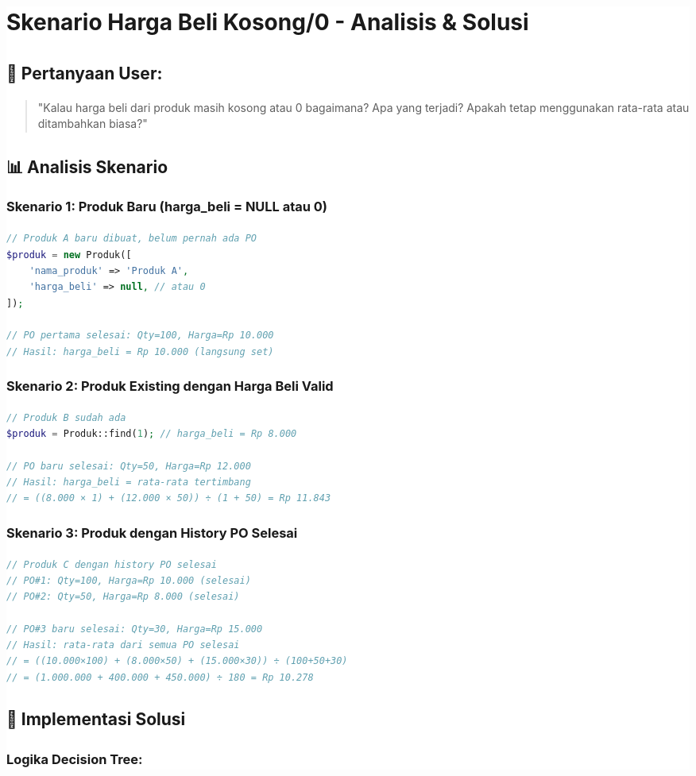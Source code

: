 # Skenario Harga Beli Kosong/0 - Analisis & Solusi

## 🤔 **Pertanyaan User:**

> "Kalau harga beli dari produk masih kosong atau 0 bagaimana? Apa yang terjadi? Apakah tetap menggunakan rata-rata atau ditambahkan biasa?"

## 📊 **Analisis Skenario**

### **Skenario 1: Produk Baru (harga_beli = NULL atau 0)**

```php
// Produk A baru dibuat, belum pernah ada PO
$produk = new Produk([
    'nama_produk' => 'Produk A',
    'harga_beli' => null, // atau 0
]);

// PO pertama selesai: Qty=100, Harga=Rp 10.000
// Hasil: harga_beli = Rp 10.000 (langsung set)
```

### **Skenario 2: Produk Existing dengan Harga Beli Valid**

```php
// Produk B sudah ada
$produk = Produk::find(1); // harga_beli = Rp 8.000

// PO baru selesai: Qty=50, Harga=Rp 12.000
// Hasil: harga_beli = rata-rata tertimbang
// = ((8.000 × 1) + (12.000 × 50)) ÷ (1 + 50) = Rp 11.843
```

### **Skenario 3: Produk dengan History PO Selesai**

```php
// Produk C dengan history PO selesai
// PO#1: Qty=100, Harga=Rp 10.000 (selesai)
// PO#2: Qty=50, Harga=Rp 8.000 (selesai)

// PO#3 baru selesai: Qty=30, Harga=Rp 15.000
// Hasil: rata-rata dari semua PO selesai
// = ((10.000×100) + (8.000×50) + (15.000×30)) ÷ (100+50+30)
// = (1.000.000 + 400.000 + 450.000) ÷ 180 = Rp 10.278
```

## 🔧 **Implementasi Solusi**

### **Logika Decision Tree:**
